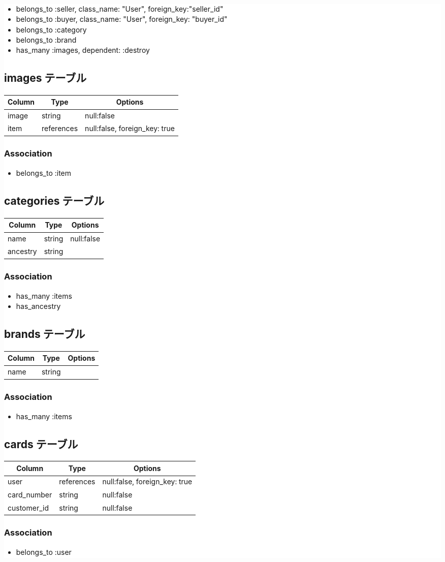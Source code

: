 - belongs_to :seller, class_name: "User", foreign_key:"seller_id"
- belongs_to :buyer, class_name: "User", foreign_key: "buyer_id"
- belongs_to :category
- belongs_to :brand
- has_many :images, dependent: :destroy


## images テーブル

| Column   | Type   | Options    |
| -------- | ------ | ---------- |
| image | string | null:false |
| item | references | null:false, foreign_key: true |

### Association

- belongs_to :item


## categories テーブル

| Column   | Type   | Options    |
| -------- | ------ | ---------- |
| name | string | null:false |
| ancestry | string |  |

### Association

- has_many :items
- has_ancestry


## brands テーブル

| Column   | Type   | Options    |
| -------- | ------ | ---------- |
| name | string |  |

### Association

- has_many :items


## cards テーブル

| Column   | Type   | Options    |
| -------- | ------ | ---------- |
| user | references | null:false, foreign_key: true |
| card_number | string | null:false |
| customer_id | string | null:false |

### Association

- belongs_to :user
